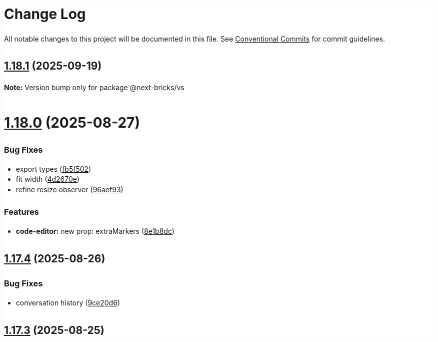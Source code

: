 # Change Log

All notable changes to this project will be documented in this file.
See [Conventional Commits](https://conventionalcommits.org) for commit guidelines.

## [1.18.1](https://github.com/easyops-cn/next-advanced-bricks/compare/@next-bricks/vs@1.18.0...@next-bricks/vs@1.18.1) (2025-09-19)

**Note:** Version bump only for package @next-bricks/vs





# [1.18.0](https://github.com/easyops-cn/next-advanced-bricks/compare/@next-bricks/vs@1.17.4...@next-bricks/vs@1.18.0) (2025-08-27)


### Bug Fixes

* export types ([fb5f502](https://github.com/easyops-cn/next-advanced-bricks/commit/fb5f50264fff6d3e41abdca9735a992aac21037d))
* fit width ([4d2670e](https://github.com/easyops-cn/next-advanced-bricks/commit/4d2670e794294ccaaae02fa2b264705d24d20fdc))
* refine resize observer ([96aef93](https://github.com/easyops-cn/next-advanced-bricks/commit/96aef93d6dc5087d0b470fdffbd921a6b935fb7f))


### Features

* **code-editor:** new prop: extraMarkers ([8e1b8dc](https://github.com/easyops-cn/next-advanced-bricks/commit/8e1b8dcb21800890398c4ea4c884fa21d13429cd))





## [1.17.4](https://github.com/easyops-cn/next-advanced-bricks/compare/@next-bricks/vs@1.17.3...@next-bricks/vs@1.17.4) (2025-08-26)


### Bug Fixes

* conversation history ([9ce20d6](https://github.com/easyops-cn/next-advanced-bricks/commit/9ce20d678baad39d20d2b14bc1cdb77f8235f76b))





## [1.17.3](https://github.com/easyops-cn/next-advanced-bricks/compare/@next-bricks/vs@1.17.2...@next-bricks/vs@1.17.3) (2025-08-25)
